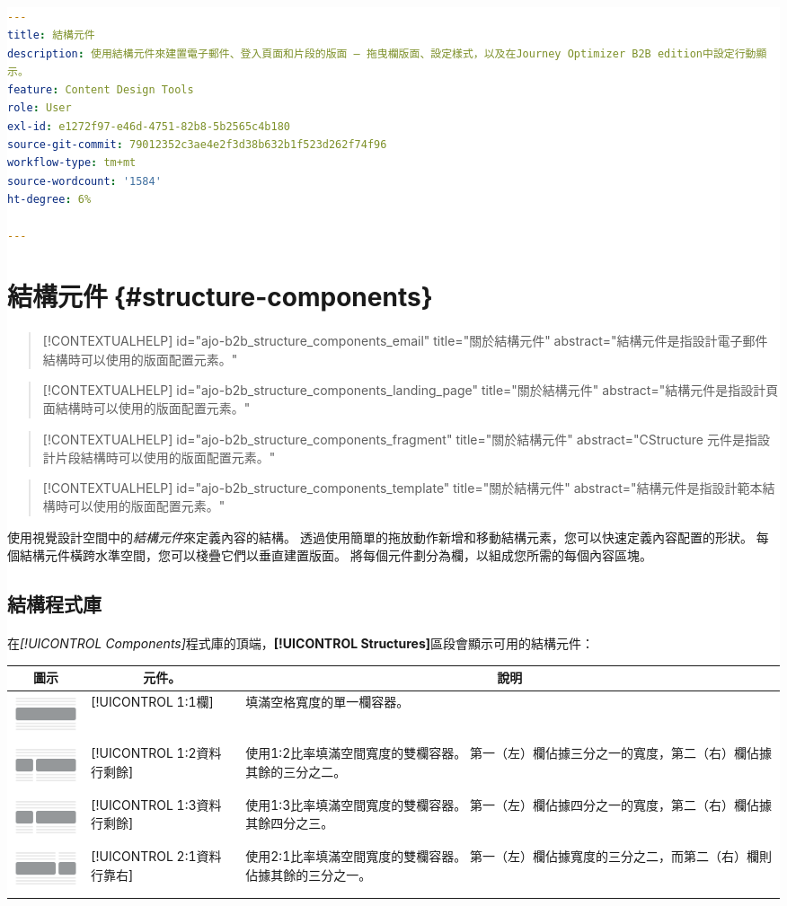 ```yaml
---
title: 結構元件
description: 使用結構元件來建置電子郵件、登入頁面和片段的版面 — 拖曳欄版面、設定樣式，以及在Journey Optimizer B2B edition中設定行動顯示。
feature: Content Design Tools
role: User
exl-id: e1272f97-e46d-4751-82b8-5b2565c4b180
source-git-commit: 79012352c3ae4e2f3d38b632b1f523d262f74f96
workflow-type: tm+mt
source-wordcount: '1584'
ht-degree: 6%

---
```


# 結構元件 {#structure-components}

>[!CONTEXTUALHELP]
>id="ajo-b2b_structure_components_email"
>title="關於結構元件"
>abstract="結構元件是指設計電子郵件結構時可以使用的版面配置元素。"

>[!CONTEXTUALHELP]
>id="ajo-b2b_structure_components_landing_page"
>title="關於結構元件"
>abstract="結構元件是指設計頁面結構時可以使用的版面配置元素。"

>[!CONTEXTUALHELP]
>id="ajo-b2b_structure_components_fragment"
>title="關於結構元件"
>abstract="CStructure 元件是指設計片段結構時可以使用的版面配置元素。"

>[!CONTEXTUALHELP]
>id="ajo-b2b_structure_components_template"
>title="關於結構元件"
>abstract="結構元件是指設計範本結構時可以使用的版面配置元素。"

使用視覺設計空間中的&#x200B;_結構元件_&#x200B;來定義內容的結構。 透過使用簡單的拖放動作新增和移動結構元素，您可以快速定義內容配置的形狀。 每個結構元件橫跨水準空間，您可以棧疊它們以垂直建置版面。 將每個元件劃分為欄，以組成您所需的每個內容區塊。

## 結構程式庫

在&#x200B;_[!UICONTROL Components]_&#x200B;程式庫的頂端，**[!UICONTROL Structures]**&#x200B;區段會顯示可用的結構元件：

| 圖示 | 元件。 | 說明 |
| ----- | ----------- | ----------- |
| ![1:1欄圖示](../assets/do-not-localize/icon-design-structure-1-1.png) | [!UICONTROL 1:1欄] | 填滿空格寬度的單一欄容器。 |
| ![1:2欄圖示](../assets/do-not-localize/icon-design-structure-1-2.png) | [!UICONTROL 1:2資料行剩餘] | 使用1:2比率填滿空間寬度的雙欄容器。 第一（左）欄佔據三分之一的寬度，第二（右）欄佔據其餘的三分之二。 |
| ![1:3欄圖示](../assets/do-not-localize/icon-design-structure-1-3.png) | [!UICONTROL 1:3資料行剩餘] | 使用1:3比率填滿空間寬度的雙欄容器。 第一（左）欄佔據四分之一的寬度，第二（右）欄佔據其餘四分之三。 |
| ![2:1欄圖示](../assets/do-not-localize/icon-design-structure-2-1.png) | [!UICONTROL 2:1資料行靠右] | 使用2:1比率填滿空間寬度的雙欄容器。 第一（左）欄佔據寬度的三分之二，而第二（右）欄則佔據其餘的三分之一。 |